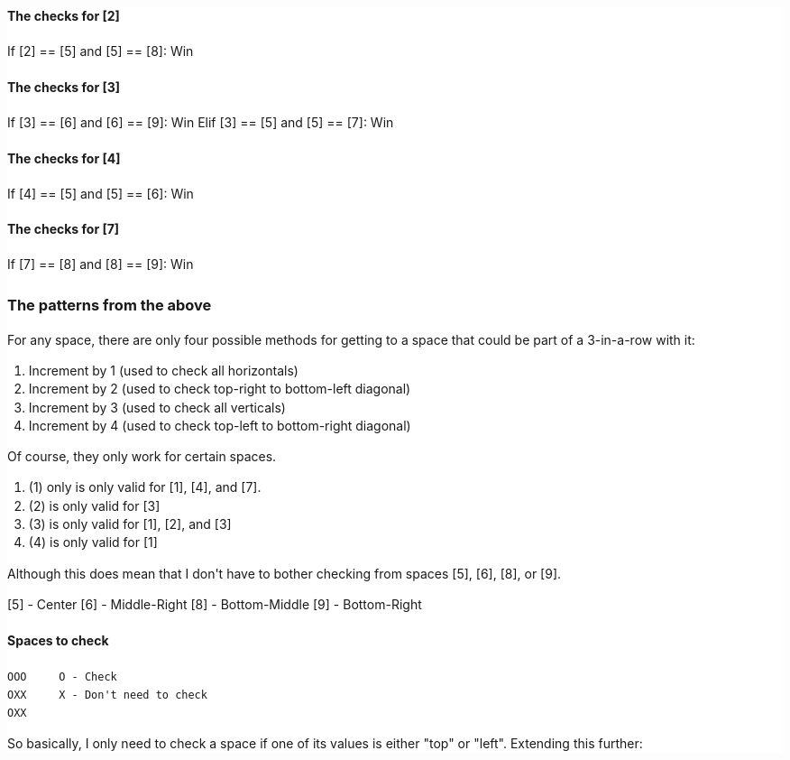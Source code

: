 #### The checks for [2]
If [2] == [5] and [5] == [8]:
    Win

#### The checks for [3]

If [3] == [6] and [6] == [9]:
    Win
Elif [3] == [5] and [5] == [7]:
    Win

#### The checks for [4]

If [4] == [5] and [5] == [6]:
    Win

#### The checks for [7]

If [7] == [8] and [8] == [9]:
    Win

### The patterns from the above

For any space, there are only four possible methods for getting to a space that could be part of a 3-in-a-row with it:

1. Increment by 1 (used to check all horizontals)
2. Increment by 2 (used to check top-right to bottom-left diagonal)
3. Increment by 3 (used to check all verticals)
4. Increment by 4 (used to check top-left to bottom-right diagonal)

Of course, they only work for certain spaces.

1. (1) only is only valid for [1], [4], and [7].
2. (2) is only valid for [3]
3. (3) is only valid for [1], [2], and [3]
4. (4) is only valid for [1]

Although this does mean that I don't have to bother checking from spaces [5], [6], [8], or [9].

[5] - Center
[6] - Middle-Right
[8] - Bottom-Middle
[9] - Bottom-Right

#### Spaces to check

```txt
OOO     O - Check
OXX     X - Don't need to check
OXX
```

So basically, I only need to check a space if one of its values is either "top" or "left". Extending this further:

